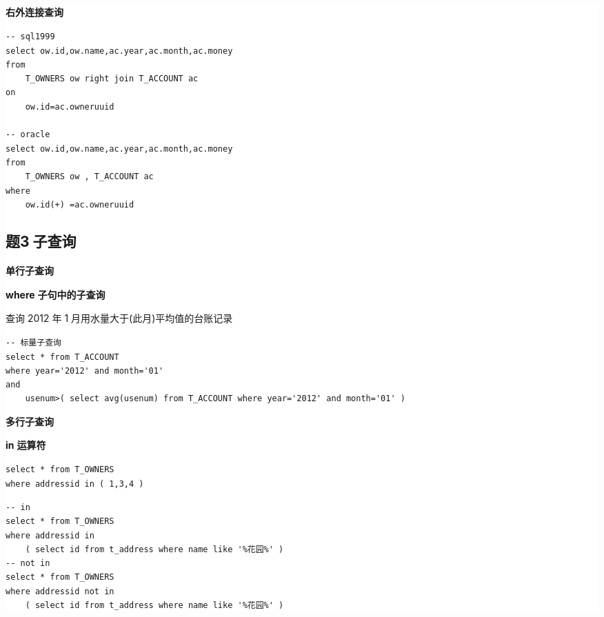 **右外连接查询**

```mysql
-- sql1999
select ow.id,ow.name,ac.year,ac.month,ac.money 
from
	T_OWNERS ow right join T_ACCOUNT ac
on 
	ow.id=ac.owneruuid

-- oracle
select ow.id,ow.name,ac.year,ac.month,ac.money 
from
	T_OWNERS ow , T_ACCOUNT ac
where 
	ow.id(+) =ac.owneruuid
```



## 题3 **子查询**

**单行子查询**

**where** **子句中的子查询**

查询 2012 年 1 月用水量大于(此月)平均值的台账记录

```mysql
-- 标量子查询
select * from T_ACCOUNT
where year='2012' and month='01' 
and 
	usenum>( select avg(usenum) from T_ACCOUNT where year='2012' and month='01' )
```

**多行子查询**

**in** **运算符**

```mysql
select * from T_OWNERS
where addressid in ( 1,3,4 )
```



```mysql
-- in
select * from T_OWNERS
where addressid in
	( select id from t_address where name like '%花园%' )
-- not in
select * from T_OWNERS
where addressid not in
	( select id from t_address where name like '%花园%' )
```
